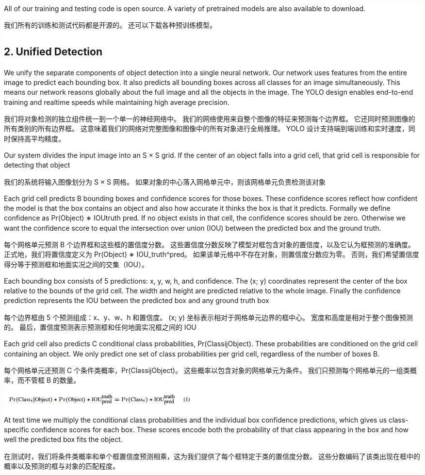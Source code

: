 All of our training and testing code is open source. A variety of pretrained models are also available to download.

我们所有的训练和测试代码都是开源的。 还可以下载各种预训练模型。

## 2. Unified Detection

We unify the separate components of object detection into a single neural network. Our network uses features from the entire image to predict each bounding box. It also predicts all bounding boxes across all classes for an image simultaneously. This means our network reasons globally about the full image and all the objects in the image. The YOLO design enables end-to-end training and realtime speeds while maintaining high average precision. 

我们将对象检测的独立组件统一到一个单一的神经网络中。 我们的网络使用来自整个图像的特征来预测每个边界框。 它还同时预测图像的所有类别的所有边界框。 这意味着我们的网络对完整图像和图像中的所有对象进行全局推理。 YOLO 设计支持端到端训练和实时速度，同时保持高平均精度。

Our system divides the input image into an S × S grid. If the center of an object falls into a grid cell, that grid cell is responsible for detecting that object 

我们的系统将输入图像划分为 S × S 网格。 如果对象的中心落入网格单元中，则该网格单元负责检测该对象

Each grid cell predicts B bounding boxes and confidence scores for those boxes. These confidence scores reflect how confident the model is that the box contains an object and also how accurate it thinks the box is that it predicts. Formally we define confidence as Pr(Object) ∗ IOUtruth pred. If no object exists in that cell, the confidence scores should be zero. Otherwise we want the confidence score to equal the intersection over union (IOU) between the predicted box and the ground truth. 

每个网格单元预测 B 个边界框和这些框的置信度分数。 这些置信度分数反映了模型对框包含对象的置信度，以及它认为框预测的准确度。 正式地，我们将置信度定义为 Pr(Object) ∗ IOU_truth^pred。 如果该单元格中不存在对象，则置信度分数应为零。 否则，我们希望置信度得分等于预测框和地面实况之间的交集（IOU）。

Each bounding box consists of 5 predictions: x, y, w, h, and confidence. The (x; y) coordinates represent the center of the box relative to the bounds of the grid cell. The width and height are predicted relative to the whole image. Finally the confidence prediction represents the IOU between the predicted box and any ground truth box 

每个边界框由 5 个预测组成：x、y、w、h 和置信度。 (x; y) 坐标表示相对于网格单元边界的框中心。 宽度和高度是相对于整个图像预测的。 最后，置信度预测表示预测框和任何地面实况框之间的 IOU

Each grid cell also predicts C conditional class probabilities, Pr(ClassijObject). These probabilities are conditioned on the grid cell containing an object. We only predict one set of class probabilities per grid cell, regardless of the number of boxes B.

每个网格单元还预测 C 个条件类概率，Pr(ClassijObject)。 这些概率以包含对象的网格单元为条件。 我们只预测每个网格单元的一组类概率，而不管框 B 的数量。

![img.png](formula1.png)

At test time we multiply the conditional class probabilities and the individual box confidence predictions, which gives us class-specific confidence scores for each box. These scores encode both the probability of that class appearing in the box and how well the predicted box fits the object. 

在测试时，我们将条件类概率和单个框置信度预测相乘，这为我们提供了每个框特定于类的置信度分数。 这些分数编码了该类出现在框中的概率以及预测的框与对象的匹配程度。
